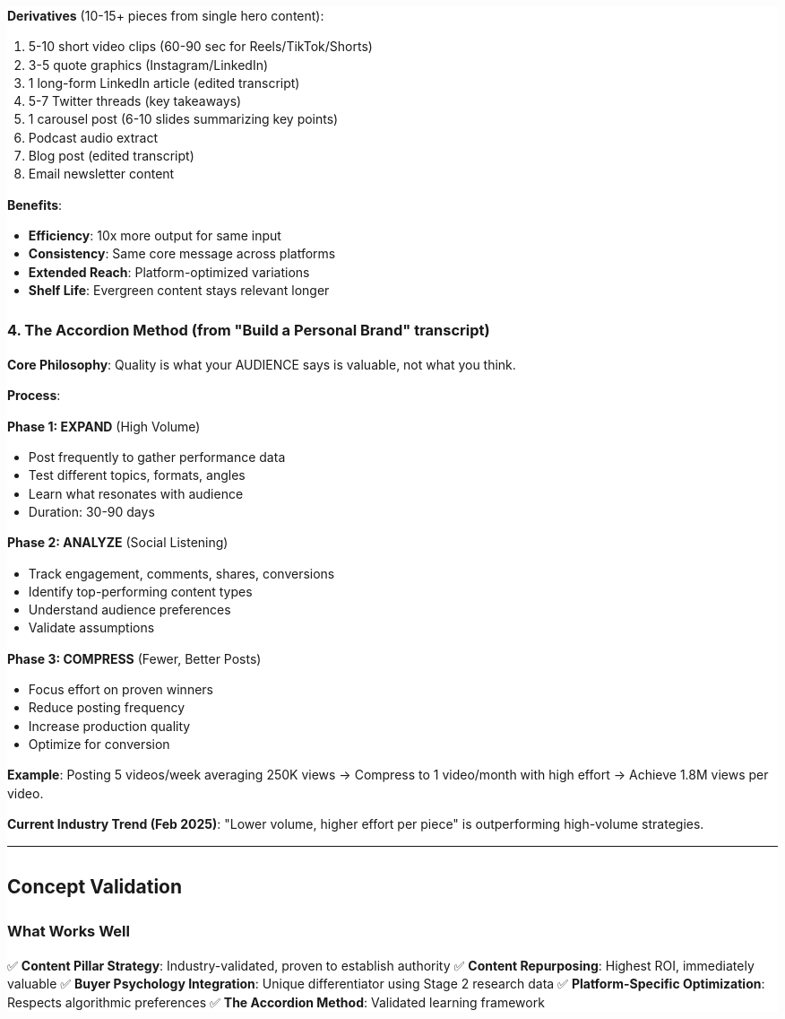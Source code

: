 **Derivatives** (10-15+ pieces from single hero content):
1. 5-10 short video clips (60-90 sec for Reels/TikTok/Shorts)
2. 3-5 quote graphics (Instagram/LinkedIn)
3. 1 long-form LinkedIn article (edited transcript)
4. 5-7 Twitter threads (key takeaways)
5. 1 carousel post (6-10 slides summarizing key points)
6. Podcast audio extract
7. Blog post (edited transcript)
8. Email newsletter content

**Benefits**:
- **Efficiency**: 10x more output for same input
- **Consistency**: Same core message across platforms
- **Extended Reach**: Platform-optimized variations
- **Shelf Life**: Evergreen content stays relevant longer

### 4. The Accordion Method (from "Build a Personal Brand" transcript)

**Core Philosophy**: Quality is what your AUDIENCE says is valuable, not what you think.

**Process**:

**Phase 1: EXPAND** (High Volume)
- Post frequently to gather performance data
- Test different topics, formats, angles
- Learn what resonates with audience
- Duration: 30-90 days

**Phase 2: ANALYZE** (Social Listening)
- Track engagement, comments, shares, conversions
- Identify top-performing content types
- Understand audience preferences
- Validate assumptions

**Phase 3: COMPRESS** (Fewer, Better Posts)
- Focus effort on proven winners
- Reduce posting frequency
- Increase production quality
- Optimize for conversion

**Example**: Posting 5 videos/week averaging 250K views → Compress to 1 video/month with high effort → Achieve 1.8M views per video.

**Current Industry Trend (Feb 2025)**: "Lower volume, higher effort per piece" is outperforming high-volume strategies.

---

## Concept Validation

### What Works Well

✅ **Content Pillar Strategy**: Industry-validated, proven to establish authority
✅ **Content Repurposing**: Highest ROI, immediately valuable
✅ **Buyer Psychology Integration**: Unique differentiator using Stage 2 research data
✅ **Platform-Specific Optimization**: Respects algorithmic preferences
✅ **The Accordion Method**: Validated learning framework
